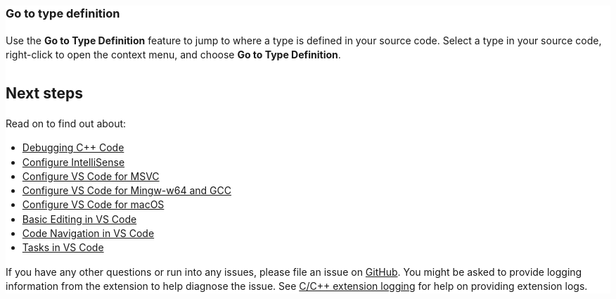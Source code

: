 ### Go to type definition

Use the **Go to Type Definition** feature to jump to where a type is defined in your source code. Select a type in your source code, right-click to open the context menu, and choose **Go to Type Definition**.

## Next steps

Read on to find out about:

* [Debugging C++ Code](/docs/cpp/cpp-debug.md)
* [Configure IntelliSense](/docs/cpp/configure-intellisense.md)
* [Configure VS Code for MSVC](/docs/cpp/config-msvc.md)
* [Configure VS Code for Mingw-w64 and GCC](/docs/cpp/config-mingw.md)
* [Configure VS Code for macOS](/docs/cpp/config-clang-mac.md)
* [Basic Editing in VS Code](/docs/editor/editing/codebasics.md)
* [Code Navigation in VS Code](/docs/editor/editing/editingevolved.md)
* [Tasks in VS Code](/docs/editor/tasks.md)

If you have any other questions or run into any issues, please file an issue on [GitHub](https://github.com/microsoft/vscode-cpptools/issues). You might be asked to provide logging information from the extension to help diagnose the issue. See [C/C++ extension logging](/docs/cpp/enable-logging-cpp.md) for help on providing extension logs.

